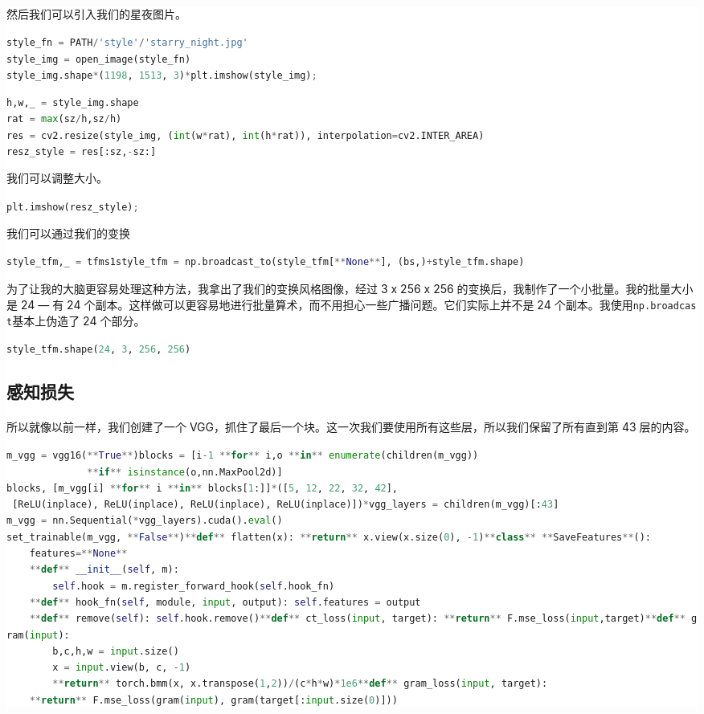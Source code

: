 然后我们可以引入我们的星夜图片。

```py
style_fn = PATH/'style'/'starry_night.jpg'
style_img = open_image(style_fn)
style_img.shape*(1198, 1513, 3)*plt.imshow(style_img);
```

```py
h,w,_ = style_img.shape
rat = max(sz/h,sz/h)
res = cv2.resize(style_img, (int(w*rat), int(h*rat)), interpolation=cv2.INTER_AREA)
resz_style = res[:sz,-sz:]
```

我们可以调整大小。

```py
plt.imshow(resz_style);
```

我们可以通过我们的变换

```py
style_tfm,_ = tfms1style_tfm = np.broadcast_to(style_tfm[**None**], (bs,)+style_tfm.shape)
```

为了让我的大脑更容易处理这种方法，我拿出了我们的变换风格图像，经过 3 x 256 x 256 的变换后，我制作了一个小批量。我的批量大小是 24 — 有 24 个副本。这样做可以更容易地进行批量算术，而不用担心一些广播问题。它们实际上并不是 24 个副本。我使用`np.broadcast`基本上伪造了 24 个部分。

```py
style_tfm.shape(24, 3, 256, 256)
```

## 感知损失

所以就像以前一样，我们创建了一个 VGG，抓住了最后一个块。这一次我们要使用所有这些层，所以我们保留了所有直到第 43 层的内容。

```py
m_vgg = vgg16(**True**)blocks = [i-1 **for** i,o **in** enumerate(children(m_vgg))
              **if** isinstance(o,nn.MaxPool2d)]
blocks, [m_vgg[i] **for** i **in** blocks[1:]]*([5, 12, 22, 32, 42],
 [ReLU(inplace), ReLU(inplace), ReLU(inplace), ReLU(inplace)])*vgg_layers = children(m_vgg)[:43]
m_vgg = nn.Sequential(*vgg_layers).cuda().eval()
set_trainable(m_vgg, **False**)**def** flatten(x): **return** x.view(x.size(0), -1)**class** **SaveFeatures**():
    features=**None**
    **def** __init__(self, m): 
        self.hook = m.register_forward_hook(self.hook_fn)
    **def** hook_fn(self, module, input, output): self.features = output
    **def** remove(self): self.hook.remove()**def** ct_loss(input, target): **return** F.mse_loss(input,target)**def** gram(input):
        b,c,h,w = input.size()
        x = input.view(b, c, -1)
        **return** torch.bmm(x, x.transpose(1,2))/(c*h*w)*1e6**def** gram_loss(input, target):
    **return** F.mse_loss(gram(input), gram(target[:input.size(0)]))
```
